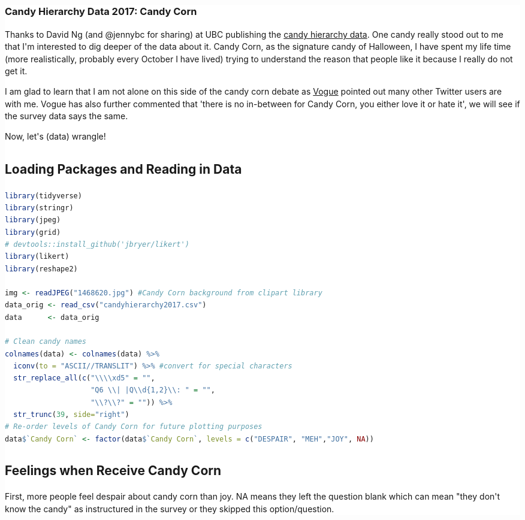 ### Candy Hierarchy Data 2017: Candy Corn

Thanks to David Ng (and @jennybc for sharing) at UBC publishing the [candy hierarchy data](http://www.scq.ubc.ca/so-much-candy-data-seriously/). One candy really stood out to me that I'm interested to dig deeper of the data about it. Candy Corn, as the signature candy of Halloween, I have spent my life time (more realistically, probably every October I have lived) trying to understand the reason that people like it because I really do not get it.

I am glad to learn that I am not alone on this side of the candy corn debate as [Vogue](https://www.vogue.com/article/candy-corn-love-hate) pointed out many other Twitter users are with me. Vogue has also further commented that 'there is no in-between for Candy Corn, you either love it or hate it', we will see if the survey data says the same.

Now, let's (data) wrangle!

Loading Packages and Reading in Data
------------------------------------

``` r
library(tidyverse)
library(stringr)
library(jpeg)
library(grid)
# devtools::install_github('jbryer/likert')
library(likert)
library(reshape2)

img <- readJPEG("1468620.jpg") #Candy Corn background from clipart library
data_orig <- read_csv("candyhierarchy2017.csv")
data      <- data_orig

# Clean candy names
colnames(data) <- colnames(data) %>%
  iconv(to = "ASCII//TRANSLIT") %>% #convert for special characters
  str_replace_all(c("\\\\xd5" = "",
                    "Q6 \\| |Q\\d{1,2}\\: " = "",
                    "\\?\\?" = "")) %>%
  str_trunc(39, side="right")
# Re-order levels of Candy Corn for future plotting purposes
data$`Candy Corn` <- factor(data$`Candy Corn`, levels = c("DESPAIR", "MEH","JOY", NA))
```

Feelings when Receive Candy Corn
--------------------------------

First, more people feel despair about candy corn than joy. NA means they left the question blank which can mean "they don't know the candy" as instructured in the survey or they skipped this option/question.

